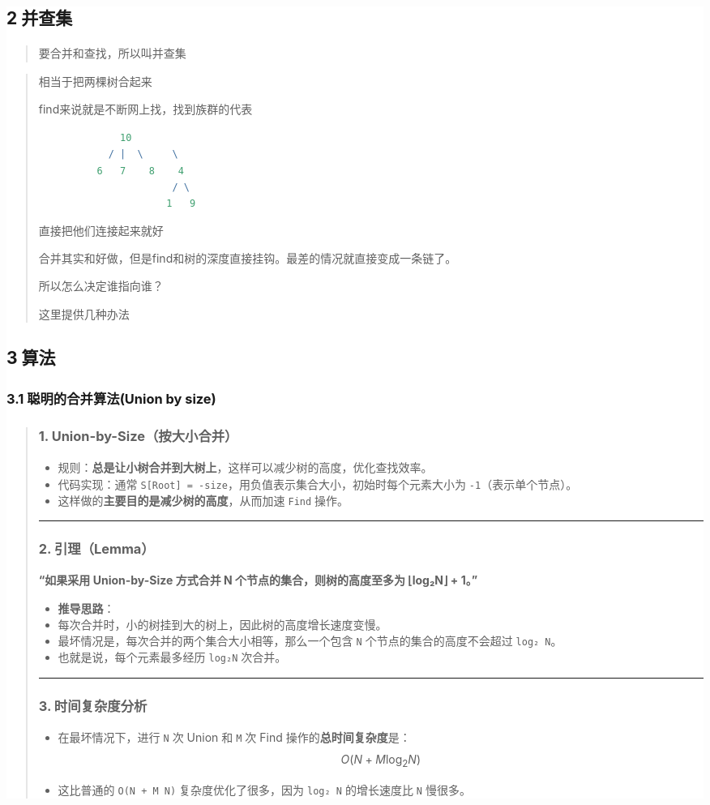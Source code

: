 ##  2 并查集

> 要合并和查找，所以叫并查集

> 相当于把两棵树合起来
>
> find来说就是不断网上找，找到族群的代表
>
> ```mathematica
>               10
>             / |  \     \
>           6   7    8    4
>                        / \
>                       1   9
> ```
>
> 直接把他们连接起来就好
>
> 合并其实和好做，但是find和树的深度直接挂钩。最差的情况就直接变成一条链了。
>
> 所以怎么决定谁指向谁？
>
> 这里提供几种办法

## 3 算法

### 3.1 聪明的合并算法(Union by size)

>### **1. Union-by-Size（按大小合并）**
>
>- 规则：**总是让小树合并到大树上**，这样可以减少树的高度，优化查找效率。
>- 代码实现：通常 `S[Root] = -size`，用负值表示集合大小，初始时每个元素大小为 `-1`（表示单个节点）。
>- 这样做的**主要目的是减少树的高度**，从而加速 `Find` 操作。
>
>------
>
>### **2. 引理（Lemma）**
>
>**“如果采用 Union-by-Size 方式合并 N 个节点的集合，则树的高度至多为 ⌊log₂N⌋ + 1。”**
>
>- **推导思路**：
>  - 每次合并时，小的树挂到大的树上，因此树的高度增长速度变慢。
>  - 最坏情况是，每次合并的两个集合大小相等，那么一个包含 `N` 个节点的集合的高度不会超过 `log₂ N`。
>  - 也就是说，每个元素最多经历 `log₂N` 次合并。
>
>------
>
>### **3. 时间复杂度分析**
>
>- 在最坏情况下，进行 `N` 次 Union 和 `M` 次 Find 操作的**总时间复杂度**是：
> $$
>  O(N + M \log_2 N)
> $$
>
>- 这比普通的 `O(N + M N)` 复杂度优化了很多，因为 `log₂ N` 的增长速度比 `N` 慢很多。
